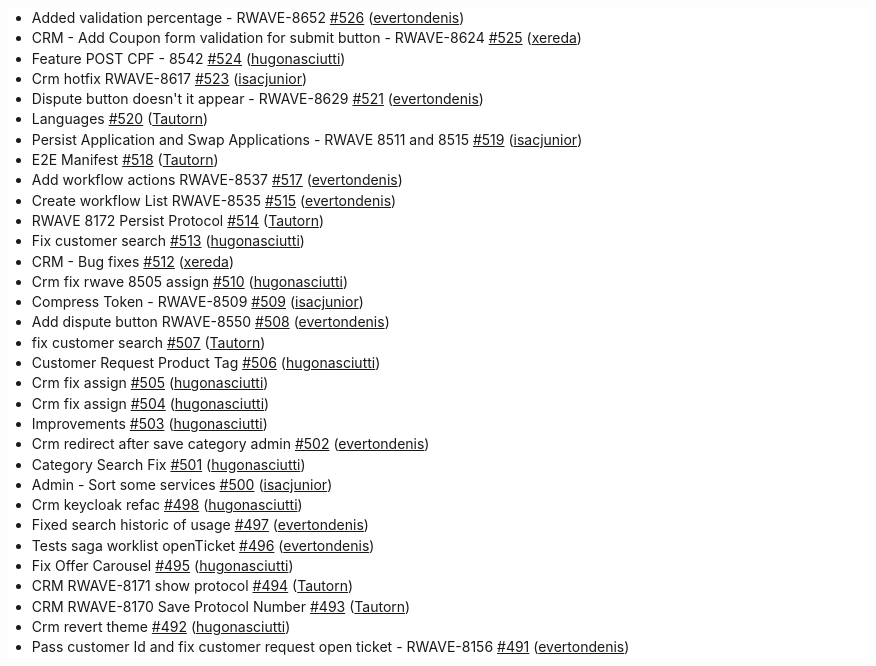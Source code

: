 - Added validation percentage - RWAVE-8652 [\#526](https://github.com/ZupIT/realwave-crm-ui/pull/526) ([evertondenis](https://github.com/evertondenis))
- CRM - Add Coupon form validation for submit button - RWAVE-8624 [\#525](https://github.com/ZupIT/realwave-crm-ui/pull/525) ([xereda](https://github.com/xereda))
- Feature POST CPF - 8542 [\#524](https://github.com/ZupIT/realwave-crm-ui/pull/524) ([hugonasciutti](https://github.com/hugonasciutti))
- Crm hotfix RWAVE-8617 [\#523](https://github.com/ZupIT/realwave-crm-ui/pull/523) ([isacjunior](https://github.com/isacjunior))
- Dispute button doesn't it appear - RWAVE-8629 [\#521](https://github.com/ZupIT/realwave-crm-ui/pull/521) ([evertondenis](https://github.com/evertondenis))
- Languages [\#520](https://github.com/ZupIT/realwave-crm-ui/pull/520) ([Tautorn](https://github.com/Tautorn))
- Persist Application and Swap Applications - RWAVE 8511 and 8515 [\#519](https://github.com/ZupIT/realwave-crm-ui/pull/519) ([isacjunior](https://github.com/isacjunior))
- E2E Manifest [\#518](https://github.com/ZupIT/realwave-crm-ui/pull/518) ([Tautorn](https://github.com/Tautorn))
- Add workflow actions RWAVE-8537 [\#517](https://github.com/ZupIT/realwave-crm-ui/pull/517) ([evertondenis](https://github.com/evertondenis))
- Create workflow List RWAVE-8535 [\#515](https://github.com/ZupIT/realwave-crm-ui/pull/515) ([evertondenis](https://github.com/evertondenis))
- RWAVE 8172 Persist Protocol [\#514](https://github.com/ZupIT/realwave-crm-ui/pull/514) ([Tautorn](https://github.com/Tautorn))
- Fix customer search [\#513](https://github.com/ZupIT/realwave-crm-ui/pull/513) ([hugonasciutti](https://github.com/hugonasciutti))
- CRM - Bug fixes [\#512](https://github.com/ZupIT/realwave-crm-ui/pull/512) ([xereda](https://github.com/xereda))
- Crm fix rwave 8505 assign [\#510](https://github.com/ZupIT/realwave-crm-ui/pull/510) ([hugonasciutti](https://github.com/hugonasciutti))
- Compress Token -  RWAVE-8509 [\#509](https://github.com/ZupIT/realwave-crm-ui/pull/509) ([isacjunior](https://github.com/isacjunior))
- Add dispute button RWAVE-8550  [\#508](https://github.com/ZupIT/realwave-crm-ui/pull/508) ([evertondenis](https://github.com/evertondenis))
- fix customer search [\#507](https://github.com/ZupIT/realwave-crm-ui/pull/507) ([Tautorn](https://github.com/Tautorn))
- Customer Request Product Tag [\#506](https://github.com/ZupIT/realwave-crm-ui/pull/506) ([hugonasciutti](https://github.com/hugonasciutti))
- Crm fix assign [\#505](https://github.com/ZupIT/realwave-crm-ui/pull/505) ([hugonasciutti](https://github.com/hugonasciutti))
- Crm fix assign [\#504](https://github.com/ZupIT/realwave-crm-ui/pull/504) ([hugonasciutti](https://github.com/hugonasciutti))
- Improvements [\#503](https://github.com/ZupIT/realwave-crm-ui/pull/503) ([hugonasciutti](https://github.com/hugonasciutti))
- Crm redirect after save category admin [\#502](https://github.com/ZupIT/realwave-crm-ui/pull/502) ([evertondenis](https://github.com/evertondenis))
- Category Search Fix [\#501](https://github.com/ZupIT/realwave-crm-ui/pull/501) ([hugonasciutti](https://github.com/hugonasciutti))
- Admin - Sort some services [\#500](https://github.com/ZupIT/realwave-crm-ui/pull/500) ([isacjunior](https://github.com/isacjunior))
- Crm keycloak refac [\#498](https://github.com/ZupIT/realwave-crm-ui/pull/498) ([hugonasciutti](https://github.com/hugonasciutti))
- Fixed search historic of usage [\#497](https://github.com/ZupIT/realwave-crm-ui/pull/497) ([evertondenis](https://github.com/evertondenis))
- Tests saga worklist openTicket [\#496](https://github.com/ZupIT/realwave-crm-ui/pull/496) ([evertondenis](https://github.com/evertondenis))
- Fix Offer Carousel [\#495](https://github.com/ZupIT/realwave-crm-ui/pull/495) ([hugonasciutti](https://github.com/hugonasciutti))
- CRM RWAVE-8171 show protocol [\#494](https://github.com/ZupIT/realwave-crm-ui/pull/494) ([Tautorn](https://github.com/Tautorn))
- CRM RWAVE-8170 Save Protocol Number [\#493](https://github.com/ZupIT/realwave-crm-ui/pull/493) ([Tautorn](https://github.com/Tautorn))
- Crm revert theme [\#492](https://github.com/ZupIT/realwave-crm-ui/pull/492) ([hugonasciutti](https://github.com/hugonasciutti))
- Pass customer Id and fix customer request open ticket - RWAVE-8156 [\#491](https://github.com/ZupIT/realwave-crm-ui/pull/491) ([evertondenis](https://github.com/evertondenis))